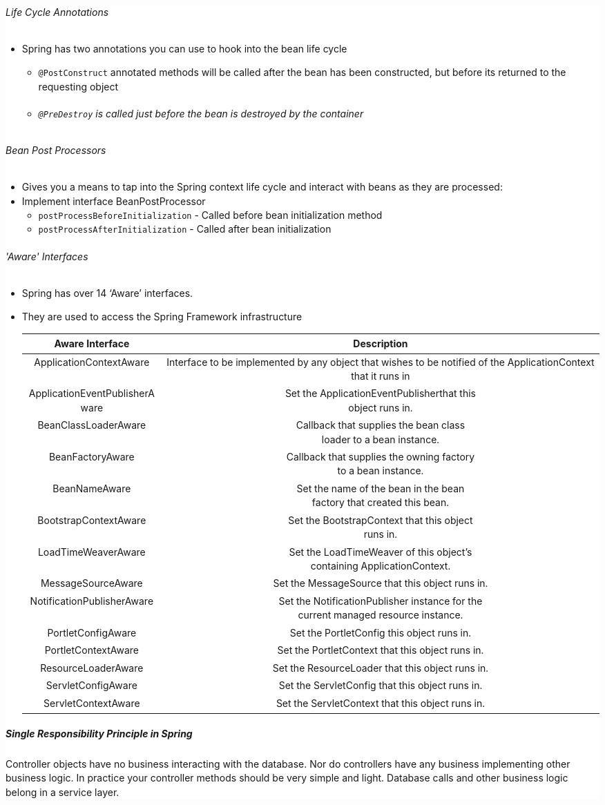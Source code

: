 ###### Life Cycle Annotations

- Spring has two annotations you can use to hook into the bean life cycle

  - `@PostConstruct` annotated methods will be called after the bean has been constructed, but before its returned to the requesting object

  - ###### `@PreDestroy` is called just before the bean is destroyed by the container

###### Bean Post Processors

- Gives you a means to tap into the Spring context life cycle and interact with beans as they are processed:
- Implement interface BeanPostProcessor
  - `postProcessBeforeInitialization` - Called before
    bean initialization method
  -  `postProcessAfterInitialization` - Called after bean
    initialization

###### 'Aware' Interfaces

- Spring has over 14 ‘Aware’ interfaces.
- They are used to access the Spring Framework
  infrastructure

  |        Aware Interface         |                         Description                          |
  | :----------------------------: | :----------------------------------------------------------: |
  |    ApplicationContextAware     | Interface to be implemented by any object that wishes to be notified 	 of the ApplicationContext that it runs in |
  | ApplicationEventPublisherAware | Set the ApplicationEventPublisherthat this<br/>object runs in. |
  |      BeanClassLoaderAware      | Callback that supplies the bean class<br/>loader to a bean instance. |
  |        BeanFactoryAware        | Callback that supplies the owning factory<br/>to a bean instance. |
  |         BeanNameAware          | Set the name of the bean in the bean<br/>factory that created this bean. |
  |     BootstrapContextAware      |    Set the BootstrapContext that this object<br/>runs in.    |
  |      LoadTimeWeaverAware       | Set the LoadTimeWeaver of this object’s<br/>containing ApplicationContext. |
  |       MessageSourceAware       |       Set the MessageSource that this object runs in.        |
  |   NotificationPublisherAware   | Set the NotificationPublisher instance for the<br/>current managed resource instance. |
  |       PortletConfigAware       |          Set the PortletConfig this object runs in.          |
  |      PortletContextAware       |       Set the PortletContext that this object runs in.       |
  |      ResourceLoaderAware       |       Set the ResourceLoader that this object runs in.       |
  |       ServletConfigAware       |       Set the ServletConfig that this object runs in.        |
  |      ServletContextAware       |       Set the ServletContext that this object runs in.       |

##### Single Responsibility Principle in Spring

Controller objects have no business interacting with the database. Nor do controllers have any business implementing other business logic. In practice your controller methods should be very simple and light. Database calls and other business logic belong in a service layer.
